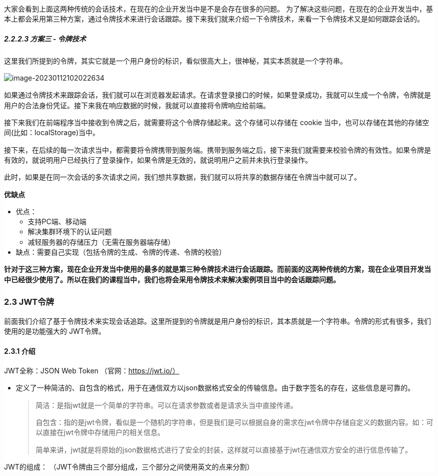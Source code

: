 



大家会看到上面这两种传统的会话技术，在现在的企业开发当中是不是会存在很多的问题。 为了解决这些问题，在现在的企业开发当中，基本上都会采用第三种方案，通过令牌技术来进行会话跟踪。接下来我们就来介绍一下令牌技术，来看一下令牌技术又是如何跟踪会话的。



##### 2.2.2.3 方案三 - 令牌技术

这里我们所提到的令牌，其实它就是一个用户身份的标识，看似很高大上，很神秘，其实本质就是一个字符串。

![image-20230112102022634](https://cdn.jsdelivr.net/npm/zui-xin-ban-java-web-kai-fa-jiao-cheng@1.0.2/assets2/image-20230112102022634.png) 

如果通过令牌技术来跟踪会话，我们就可以在浏览器发起请求。在请求登录接口的时候，如果登录成功，我就可以生成一个令牌，令牌就是用户的合法身份凭证。接下来我在响应数据的时候，我就可以直接将令牌响应给前端。

接下来我们在前端程序当中接收到令牌之后，就需要将这个令牌存储起来。这个存储可以存储在 cookie 当中，也可以存储在其他的存储空间(比如：localStorage)当中。

接下来，在后续的每一次请求当中，都需要将令牌携带到服务端。携带到服务端之后，接下来我们就需要来校验令牌的有效性。如果令牌是有效的，就说明用户已经执行了登录操作，如果令牌是无效的，就说明用户之前并未执行登录操作。

此时，如果是在同一次会话的多次请求之间，我们想共享数据，我们就可以将共享的数据存储在令牌当中就可以了。



**优缺点**

- 优点：
  - 支持PC端、移动端
  - 解决集群环境下的认证问题
  - 减轻服务器的存储压力（无需在服务器端存储）
- 缺点：需要自己实现（包括令牌的生成、令牌的传递、令牌的校验）





**针对于这三种方案，现在企业开发当中使用的最多的就是第三种令牌技术进行会话跟踪。而前面的这两种传统的方案，现在企业项目开发当中已经很少使用了。所以在我们的课程当中，我们也将会采用令牌技术来解决案例项目当中的会话跟踪问题。**





### 2.3 JWT令牌

前面我们介绍了基于令牌技术来实现会话追踪。这里所提到的令牌就是用户身份的标识，其本质就是一个字符串。令牌的形式有很多，我们使用的是功能强大的 JWT令牌。

#### 2.3.1 介绍

JWT全称：JSON Web Token  （官网：https://jwt.io/）

- 定义了一种简洁的、自包含的格式，用于在通信双方以json数据格式安全的传输信息。由于数字签名的存在，这些信息是可靠的。

  > 简洁：是指jwt就是一个简单的字符串。可以在请求参数或者是请求头当中直接传递。
  >
  > 自包含：指的是jwt令牌，看似是一个随机的字符串，但是我们是可以根据自身的需求在jwt令牌中存储自定义的数据内容。如：可以直接在jwt令牌中存储用户的相关信息。
  >
  > 简单来讲，jwt就是将原始的json数据格式进行了安全的封装，这样就可以直接基于jwt在通信双方安全的进行信息传输了。



JWT的组成： （JWT令牌由三个部分组成，三个部分之间使用英文的点来分割）
